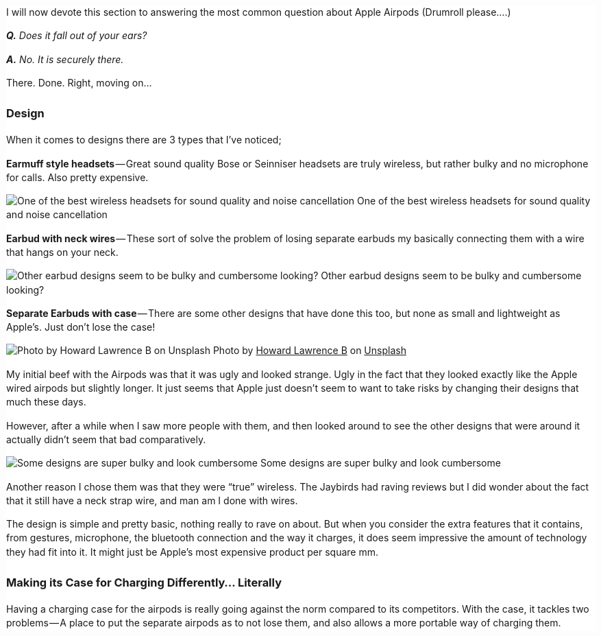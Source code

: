 I will now devote this section to answering the most common question about Apple Airpods (Drumroll please….)

**_Q._** _Does it fall out of your ears?_

**_A._** _No. It is securely there._

There. Done. Right, moving on…

### Design

When it comes to designs there are 3 types that I’ve noticed;

**Earmuff style headsets** — Great sound quality Bose or Seinniser headsets are truly wireless, but rather bulky and no microphone for calls. Also pretty expensive.

![One of the best wireless headsets for sound quality and noise cancellation](https://cdn-images-1.medium.com/max/800/1*2YZySBg0JeibNPXKlw87_Q.jpeg)
One of the best wireless headsets for sound quality and noise cancellation

**Earbud with neck wires** — These sort of solve the problem of losing separate earbuds my basically connecting them with a wire that hangs on your neck.

![Other earbud designs seem to be bulky and cumbersome looking?](https://cdn-images-1.medium.com/max/800/1*CHrvFOmwXk228QHyJm7phg.jpeg)
Other earbud designs seem to be bulky and cumbersome looking?

**Separate Earbuds with case** — There are some other designs that have done this too, but none as small and lightweight as Apple’s. Just don’t lose the case!

![Photo by [Howard Lawrence B](https://unsplash.com/@howardlawrenceb?utm_source=medium&utm_medium=referral) on [Unsplash](https://unsplash.com?utm_source=medium&utm_medium=referral)](https://cdn-images-1.medium.com/max/800/0*puvaWEknlKnt6s2D)
Photo by [Howard Lawrence B](https://unsplash.com/@howardlawrenceb?utm_source=medium&utm_medium=referral) on [Unsplash](https://unsplash.com?utm_source=medium&utm_medium=referral)

My initial beef with the Airpods was that it was ugly and looked strange. Ugly in the fact that they looked exactly like the Apple wired airpods but slightly longer. It just seems that Apple just doesn’t seem to want to take risks by changing their designs that much these days.

However, after a while when I saw more people with them, and then looked around to see the other designs that were around it actually didn’t seem that bad comparatively.

![Some designs are super bulky and look cumbersome](https://cdn-images-1.medium.com/max/800/1*fkYyV6WGwtdCwCzJChbKbQ.jpeg)
Some designs are super bulky and look cumbersome

Another reason I chose them was that they were “true” wireless. The Jaybirds had raving reviews but I did wonder about the fact that it still have a neck strap wire, and man am I done with wires.

The design is simple and pretty basic, nothing really to rave on about. But when you consider the extra features that it contains, from gestures, microphone, the bluetooth connection and the way it charges, it does seem impressive the amount of technology they had fit into it. It might just be Apple’s most expensive product per square mm.

### Making its Case for Charging Differently… Literally

Having a charging case for the airpods is really going against the norm compared to its competitors. With the case, it tackles two problems — A place to put the separate airpods as to not lose them, and also allows a more portable way of charging them.
